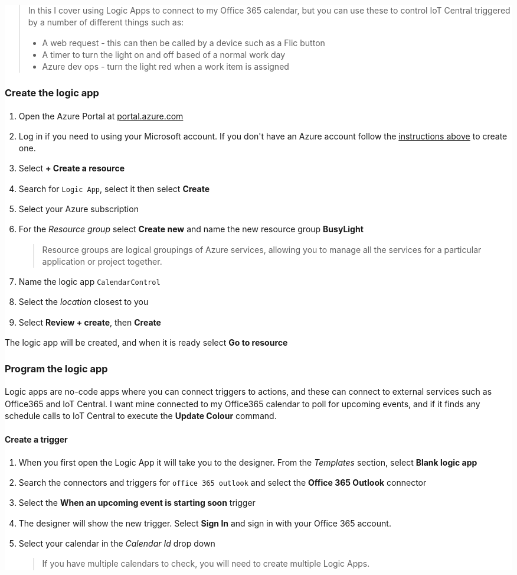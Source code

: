 > In this I cover using Logic Apps to connect to my Office 365 calendar, but you can use these to control IoT Central triggered by a number of different things such as:
>
> * A web request - this can then be called by a device such as a Flic button
> * A timer to turn the light on and off based of a normal work day
> * Azure dev ops - turn the light red when a work item is assigned

### Create the logic app

1. Open the Azure Portal at [portal.azure.com](https://portal.azure.com/?WT.mc_id=busylight-blog-jabenn)

1. Log in if you need to using your Microsoft account. If you don't have an Azure account follow the [instructions above](https://github.com/jimbobbennett/BusyLight/tree/master#set-up-the-iot-central-app) to create one.

1. Select **+ Create a resource**

1. Search for `Logic App`, select it then select **Create**

1. Select your Azure subscription

1. For the *Resource group* select **Create new** and name the new resource group **BusyLight**

    > Resource groups are logical groupings of Azure services, allowing you to manage all the services for a particular application or project together.

1. Name the logic app `CalendarControl`

1. Select the *location* closest to you

1. Select **Review + create**, then **Create**

The logic app will be created, and when it is ready select **Go to resource**

### Program the logic app

Logic apps are no-code apps where you can connect triggers to actions, and these can connect to external services such as Office365 and IoT Central. I want mine connected to my Office365 calendar to poll for upcoming events, and if it finds any schedule calls to IoT Central to execute the **Update Colour** command.

#### Create a trigger

1. When you first open the Logic App it will take you to the designer. From the *Templates* section, select **Blank logic app**

1. Search the connectors and triggers for `office 365 outlook` and select the **Office 365 Outlook** connector

1. Select the **When an upcoming event is starting soon** trigger

1. The designer will show the new trigger. Select **Sign In** and sign in with your Office 365 account.

1. Select your calendar in the *Calendar Id* drop down

    > If you have multiple calendars to check, you will need to create multiple Logic Apps.
